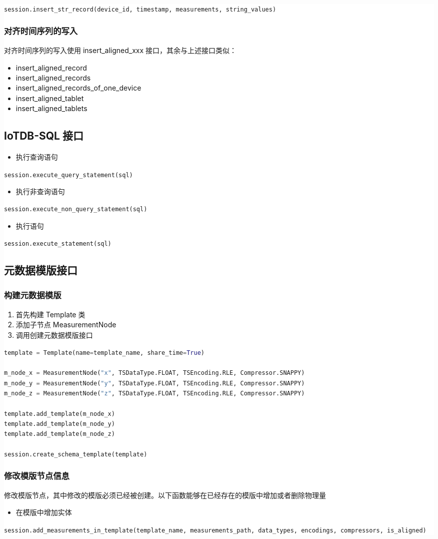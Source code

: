 ```python
session.insert_str_record(device_id, timestamp, measurements, string_values)
```

### 对齐时间序列的写入

对齐时间序列的写入使用 insert_aligned_xxx 接口，其余与上述接口类似：

* insert_aligned_record
* insert_aligned_records
* insert_aligned_records_of_one_device
* insert_aligned_tablet
* insert_aligned_tablets


## IoTDB-SQL 接口

* 执行查询语句

```python
session.execute_query_statement(sql)
```

* 执行非查询语句

```python
session.execute_non_query_statement(sql)
```

* 执行语句

```python
session.execute_statement(sql)
```


## 元数据模版接口
### 构建元数据模版
1. 首先构建 Template 类
2. 添加子节点 MeasurementNode
3. 调用创建元数据模版接口

```python
template = Template(name=template_name, share_time=True)

m_node_x = MeasurementNode("x", TSDataType.FLOAT, TSEncoding.RLE, Compressor.SNAPPY)
m_node_y = MeasurementNode("y", TSDataType.FLOAT, TSEncoding.RLE, Compressor.SNAPPY)
m_node_z = MeasurementNode("z", TSDataType.FLOAT, TSEncoding.RLE, Compressor.SNAPPY)

template.add_template(m_node_x)
template.add_template(m_node_y)
template.add_template(m_node_z)

session.create_schema_template(template)
```
### 修改模版节点信息
修改模版节点，其中修改的模版必须已经被创建。以下函数能够在已经存在的模版中增加或者删除物理量
* 在模版中增加实体
```python
session.add_measurements_in_template(template_name, measurements_path, data_types, encodings, compressors, is_aligned)
```
